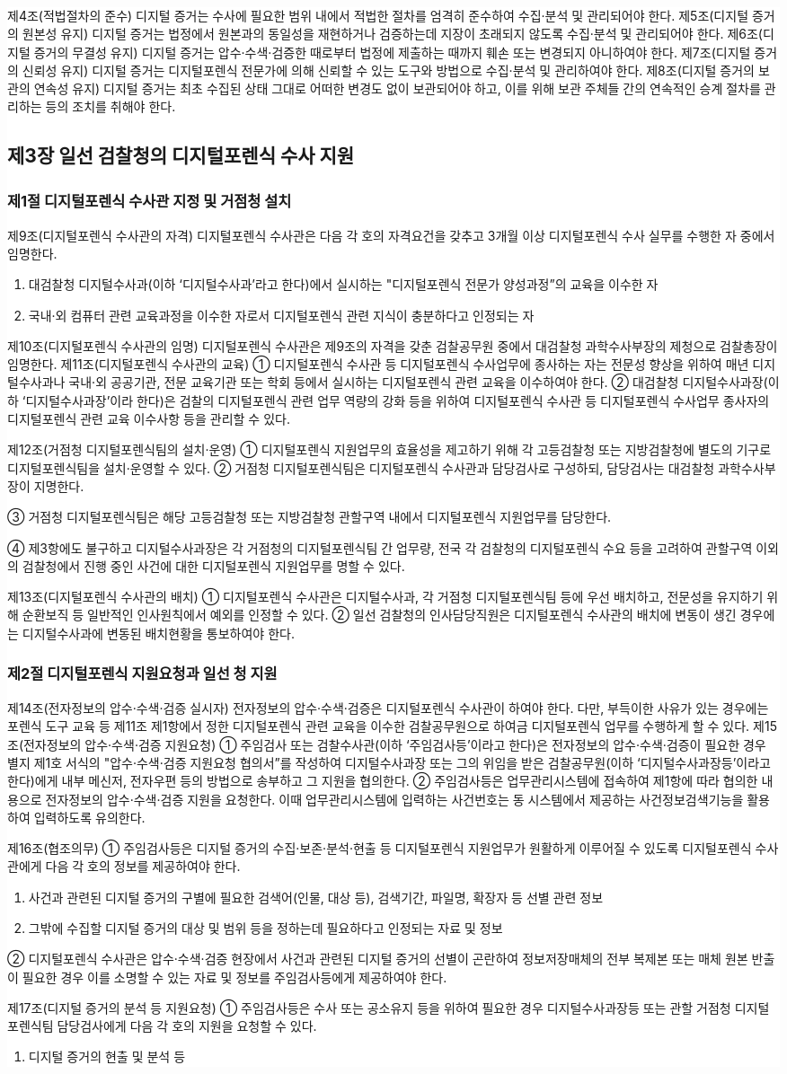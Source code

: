 제4조(적법절차의 준수) 디지털 증거는 수사에 필요한 범위 내에서 적법한 절차를 엄격히 준수하여 수집·분석 및 관리되어야 한다.
 제5조(디지털 증거의 원본성 유지) 디지털 증거는 법정에서 원본과의 동일성을 재현하거나 검증하는데 지장이 초래되지 않도록 수집·분석 및 관리되어야 한다.
 제6조(디지털 증거의 무결성 유지) 디지털 증거는 압수·수색·검증한 때로부터 법정에 제출하는 때까지 훼손 또는 변경되지 아니하여야 한다.
 제7조(디지털 증거의 신뢰성 유지) 디지털 증거는 디지털포렌식 전문가에 의해 신뢰할 수 있는 도구와 방법으로 수집·분석 및 관리하여야 한다.
 제8조(디지털 증거의 보관의 연속성 유지) 디지털 증거는 최초 수집된 상태 그대로 어떠한 변경도 없이 보관되어야 하고, 이를 위해 보관 주체들 간의 연속적인 승계 절차를 관리하는 등의 조치를 취해야 한다.
 
## 제3장 일선 검찰청의 디지털포렌식 수사 지원

### 제1절 디지털포렌식 수사관 지정 및 거점청 설치

제9조(디지털포렌식 수사관의 자격) 디지털포렌식 수사관은 다음 각 호의 자격요건을 갖추고 3개월 이상 디지털포렌식 수사 실무를 수행한 자 중에서 임명한다.  
1. 대검찰청 디지털수사과(이하 ‘디지털수사과’라고 한다)에서 실시하는 "디지털포렌식 전문가 양성과정”의 교육을 이수한 자 

2. 국내·외 컴퓨터 관련 교육과정을 이수한 자로서 디지털포렌식 관련 지식이 충분하다고 인정되는 자 

 제10조(디지털포렌식 수사관의 임명) 디지털포렌식 수사관은 제9조의 자격을 갖춘 검찰공무원 중에서 대검찰청 과학수사부장의 제청으로 검찰총장이 임명한다.
 제11조(디지털포렌식 수사관의 교육) ① 디지털포렌식 수사관 등 디지털포렌식 수사업무에 종사하는 자는 전문성 향상을 위하여 매년 디지털수사과나 국내·외 공공기관, 전문 교육기관 또는 학회 등에서 실시하는 디지털포렌식 관련 교육을 이수하여야 한다. 
② 대검찰청 디지털수사과장(이하 ‘디지털수사과장’이라 한다)은 검찰의 디지털포렌식 관련 업무 역량의 강화 등을 위하여 디지털포렌식 수사관 등 디지털포렌식 수사업무 종사자의 디지털포렌식 관련 교육 이수사항 등을 관리할 수 있다. 

 제12조(거점청 디지털포렌식팀의 설치·운영) ① 디지털포렌식 지원업무의 효율성을 제고하기 위해 각 고등검찰청 또는 지방검찰청에 별도의 기구로 디지털포렌식팀을 설치·운영할 수 있다. 
② 거점청 디지털포렌식팀은 디지털포렌식 수사관과 담당검사로 구성하되, 담당검사는 대검찰청 과학수사부장이 지명한다. 

③ 거점청 디지털포렌식팀은 해당 고등검찰청 또는 지방검찰청 관할구역 내에서 디지털포렌식 지원업무를 담당한다. 

④ 제3항에도 불구하고 디지털수사과장은 각 거점청의 디지털포렌식팀 간 업무량, 전국 각 검찰청의 디지털포렌식 수요 등을 고려하여 관할구역 이외의 검찰청에서 진행 중인 사건에 대한 디지털포렌식 지원업무를 명할 수 있다. 

 제13조(디지털포렌식 수사관의 배치) ① 디지털포렌식 수사관은 디지털수사과, 각 거점청 디지털포렌식팀 등에 우선 배치하고, 전문성을 유지하기 위해 순환보직 등 일반적인 인사원칙에서 예외를 인정할 수 있다. 
② 일선 검찰청의 인사담당직원은 디지털포렌식 수사관의 배치에 변동이 생긴 경우에는 디지털수사과에 변동된 배치현황을 통보하여야 한다.

### 제2절 디지털포렌식 지원요청과 일선 청 지원
제14조(전자정보의 압수·수색·검증 실시자) 전자정보의 압수·수색·검증은 디지털포렌식 수사관이 하여야 한다. 다만, 부득이한 사유가 있는 경우에는 포렌식 도구 교육 등 제11조 제1항에서 정한 디지털포렌식 관련 교육을 이수한 검찰공무원으로 하여금 디지털포렌식 업무를 수행하게 할 수 있다.
 제15조(전자정보의 압수·수색·검증 지원요청) ① 주임검사 또는 검찰수사관(이하 ‘주임검사등’이라고 한다)은 전자정보의 압수·수색·검증이 필요한 경우 별지 제1호 서식의 "압수·수색·검증 지원요청 협의서”를 작성하여 디지털수사과장 또는 그의 위임을 받은 검찰공무원(이하 ‘디지털수사과장등’이라고 한다)에게 내부 메신저, 전자우편 등의 방법으로 송부하고 그 지원을 협의한다. 
② 주임검사등은 업무관리시스템에 접속하여 제1항에 따라 협의한 내용으로 전자정보의 압수·수색·검증 지원을 요청한다. 이때 업무관리시스템에 입력하는 사건번호는 동 시스템에서 제공하는 사건정보검색기능을 활용하여 입력하도록 유의한다. 

 제16조(협조의무) ① 주임검사등은 디지털 증거의 수집·보존·분석·현출 등 디지털포렌식 지원업무가 원활하게 이루어질 수 있도록 디지털포렌식 수사관에게 다음 각 호의 정보를 제공하여야 한다. 
1. 사건과 관련된 디지털 증거의 구별에 필요한 검색어(인물, 대상 등), 검색기간, 파일명, 확장자 등 선별 관련 정보 

2. 그밖에 수집할 디지털 증거의 대상 및 범위 등을 정하는데 필요하다고 인정되는 자료 및 정보 

② 디지털포렌식 수사관은 압수·수색·검증 현장에서 사건과 관련된 디지털 증거의 선별이 곤란하여 정보저장매체의 전부 복제본 또는 매체 원본 반출이 필요한 경우 이를 소명할 수 있는 자료 및 정보를 주임검사등에게 제공하여야 한다. 

 제17조(디지털 증거의 분석 등 지원요청) ① 주임검사등은 수사 또는 공소유지 등을 위하여 필요한 경우 디지털수사과장등 또는 관할 거점청 디지털포렌식팀 담당검사에게 다음 각 호의 지원을 요청할 수 있다. 
1. 디지털 증거의 현출 및 분석 등 
